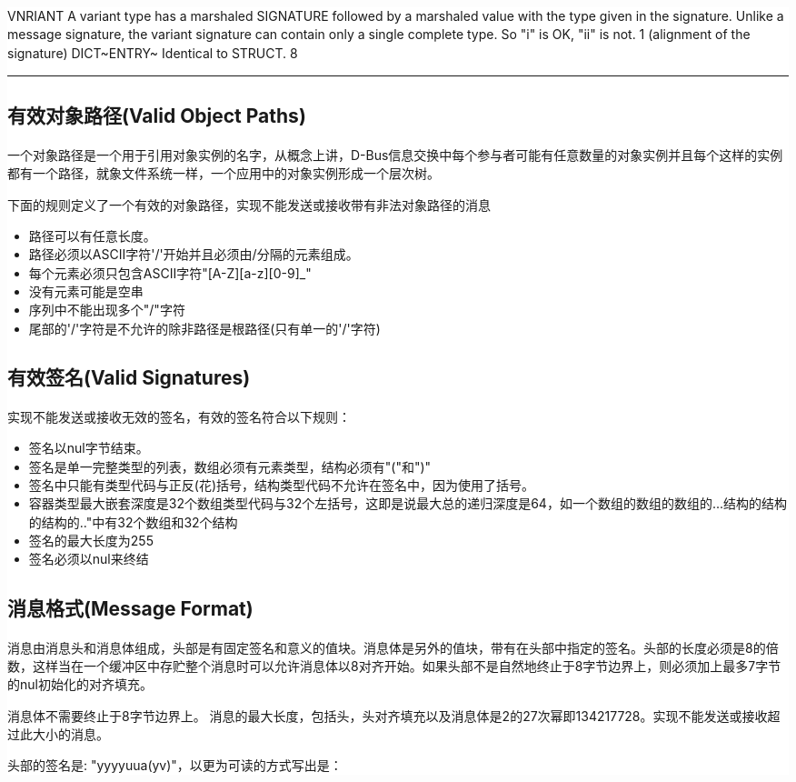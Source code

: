   VNRIANT             A variant type has a marshaled SIGNATURE followed by a marshaled value with the type given in the signature. Unlike a message signature, the variant signature can contain only a single complete type. So "i" is OK, "ii" is not.                                                                                                                                                                                                                                                                                    1 (alignment of the signature)
  DICT~ENTRY~         Identical to STRUCT.                                                                                                                                                                                                                                                                                                                                                                                                                                                                                                  8
  ------------------- --------------------------------------------------------------------------------------------------------------------------------------------------------------------------------------------------------------------------------------------------------------------------------------------------------------------------------------------------------------------------------------------------------------------------------------------------------------------------------------------------------------------- --------------------------------

有效对象路径(Valid Object Paths)
--------------------------------

一个对象路径是一个用于引用对象实例的名字，从概念上讲，D-Bus信息交换中每个参与者可能有任意数量的对象实例并且每个这样的实例都有一个路径，就象文件系统一样，一个应用中的对象实例形成一个层次树。

下面的规则定义了一个有效的对象路径，实现不能发送或接收带有非法对象路径的消息

-   路径可以有任意长度。
-   路径必须以ASCII字符'/'开始并且必须由/分隔的元素组成。
-   每个元素必须只包含ASCII字符"[A-Z][a-z][0-9]\_"
-   没有元素可能是空串
-   序列中不能出现多个"/"字符
-   尾部的'/'字符是不允许的除非路径是根路径(只有单一的'/'字符)

有效签名(Valid Signatures)
--------------------------

实现不能发送或接收无效的签名，有效的签名符合以下规则：

-   签名以nul字节结束。
-   签名是单一完整类型的列表，数组必须有元素类型，结构必须有"("和")"
-   签名中只能有类型代码与正反(花)括号，结构类型代码不允许在签名中，因为使用了括号。
-   容器类型最大嵌套深度是32个数组类型代码与32个左括号，这即是说最大总的递归深度是64，如一个数组的数组的数组的...结构的结构的结构的.."中有32个数组和32个结构
-   签名的最大长度为255
-   签名必须以nul来终结

消息格式(Message Format)
------------------------

消息由消息头和消息体组成，头部是有固定签名和意义的值块。消息体是另外的值块，带有在头部中指定的签名。头部的长度必须是8的倍数，这样当在一个缓冲区中存贮整个消息时可以允许消息体以8对齐开始。如果头部不是自然地终止于8字节边界上，则必须加上最多7字节的nul初始化的对齐填充。

消息体不需要终止于8字节边界上。
消息的最大长度，包括头，头对齐填充以及消息体是2的27次幂即134217728。实现不能发送或接收超过此大小的消息。

头部的签名是: "yyyyuua(yv)"，以更为可读的方式写出是：
